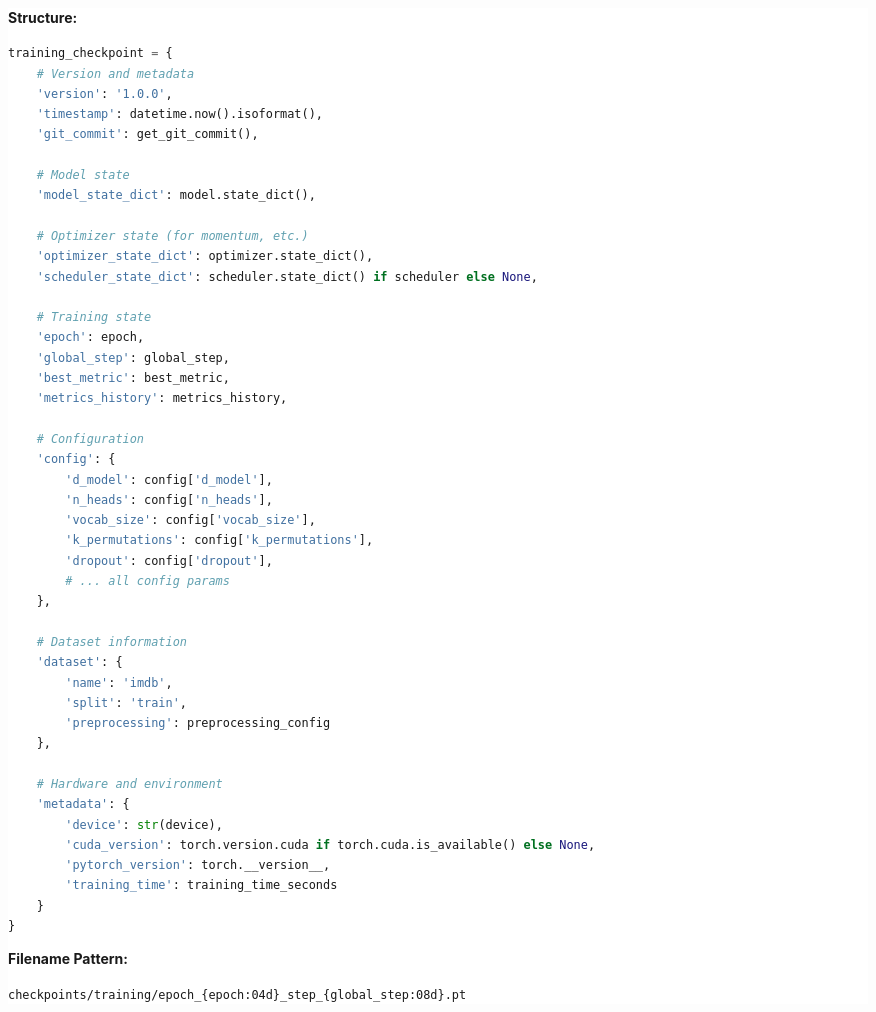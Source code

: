 **Structure:**
```python
training_checkpoint = {
    # Version and metadata
    'version': '1.0.0',
    'timestamp': datetime.now().isoformat(),
    'git_commit': get_git_commit(),

    # Model state
    'model_state_dict': model.state_dict(),

    # Optimizer state (for momentum, etc.)
    'optimizer_state_dict': optimizer.state_dict(),
    'scheduler_state_dict': scheduler.state_dict() if scheduler else None,

    # Training state
    'epoch': epoch,
    'global_step': global_step,
    'best_metric': best_metric,
    'metrics_history': metrics_history,

    # Configuration
    'config': {
        'd_model': config['d_model'],
        'n_heads': config['n_heads'],
        'vocab_size': config['vocab_size'],
        'k_permutations': config['k_permutations'],
        'dropout': config['dropout'],
        # ... all config params
    },

    # Dataset information
    'dataset': {
        'name': 'imdb',
        'split': 'train',
        'preprocessing': preprocessing_config
    },

    # Hardware and environment
    'metadata': {
        'device': str(device),
        'cuda_version': torch.version.cuda if torch.cuda.is_available() else None,
        'pytorch_version': torch.__version__,
        'training_time': training_time_seconds
    }
}
```

**Filename Pattern:**
```
checkpoints/training/epoch_{epoch:04d}_step_{global_step:08d}.pt
```
